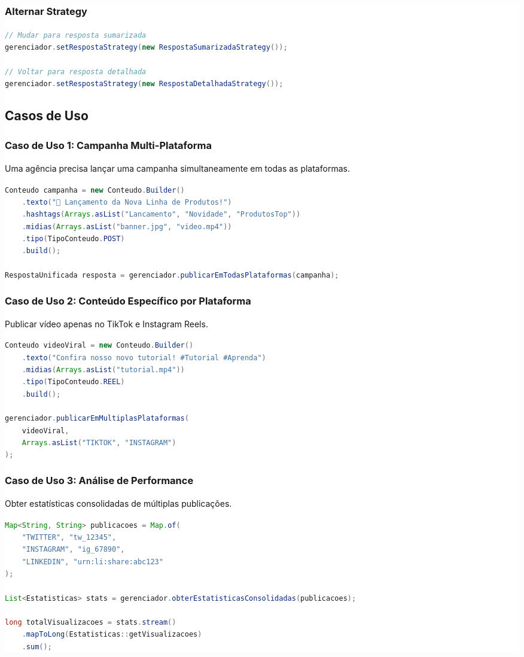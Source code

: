 ### Alternar Strategy

```java
// Mudar para resposta sumarizada
gerenciador.setRespostaStrategy(new RespostaSumarizadaStrategy());

// Voltar para resposta detalhada
gerenciador.setRespostaStrategy(new RespostaDetalhadaStrategy());
```

## Casos de Uso

### Caso de Uso 1: Campanha Multi-Plataforma

Uma agência precisa lançar uma campanha simultaneamente em todas as plataformas.

```java
Conteudo campanha = new Conteudo.Builder()
    .texto("🚀 Lançamento da Nova Linha de Produtos!")
    .hashtags(Arrays.asList("Lancamento", "Novidade", "ProdutosTop"))
    .midias(Arrays.asList("banner.jpg", "video.mp4"))
    .tipo(TipoConteudo.POST)
    .build();

RespostaUnificada resposta = gerenciador.publicarEmTodasPlataformas(campanha);
```

### Caso de Uso 2: Conteúdo Específico por Plataforma

Publicar vídeo apenas no TikTok e Instagram Reels.

```java
Conteudo videoViral = new Conteudo.Builder()
    .texto("Confira nosso novo tutorial! #Tutorial #Aprenda")
    .midias(Arrays.asList("tutorial.mp4"))
    .tipo(TipoConteudo.REEL)
    .build();

gerenciador.publicarEmMultiplasPlataformas(
    videoViral,
    Arrays.asList("TIKTOK", "INSTAGRAM")
);
```

### Caso de Uso 3: Análise de Performance

Obter estatísticas consolidadas de múltiplas publicações.

```java
Map<String, String> publicacoes = Map.of(
    "TWITTER", "tw_12345",
    "INSTAGRAM", "ig_67890",
    "LINKEDIN", "urn:li:share:abc123"
);

List<Estatisticas> stats = gerenciador.obterEstatisticasConsolidadas(publicacoes);

long totalVisualizacoes = stats.stream()
    .mapToLong(Estatisticas::getVisualizacoes)
    .sum();
```
